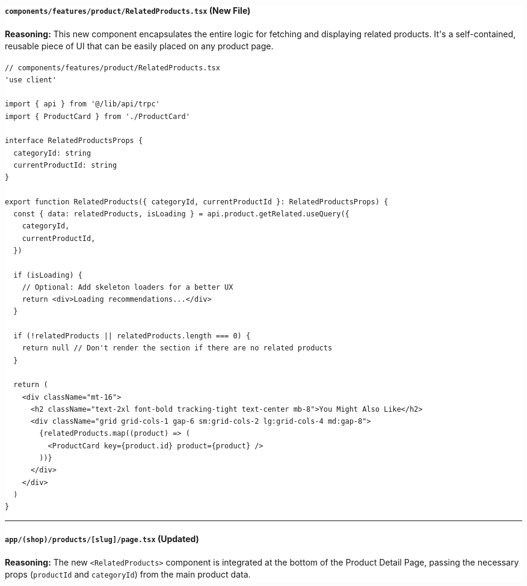 #### `components/features/product/RelatedProducts.tsx` (New File)

**Reasoning:** This new component encapsulates the entire logic for fetching and displaying related products. It's a self-contained, reusable piece of UI that can be easily placed on any product page.

```tsx
// components/features/product/RelatedProducts.tsx
'use client'

import { api } from '@/lib/api/trpc'
import { ProductCard } from './ProductCard'

interface RelatedProductsProps {
  categoryId: string
  currentProductId: string
}

export function RelatedProducts({ categoryId, currentProductId }: RelatedProductsProps) {
  const { data: relatedProducts, isLoading } = api.product.getRelated.useQuery({
    categoryId,
    currentProductId,
  })

  if (isLoading) {
    // Optional: Add skeleton loaders for a better UX
    return <div>Loading recommendations...</div>
  }

  if (!relatedProducts || relatedProducts.length === 0) {
    return null // Don't render the section if there are no related products
  }

  return (
    <div className="mt-16">
      <h2 className="text-2xl font-bold tracking-tight text-center mb-8">You Might Also Like</h2>
      <div className="grid grid-cols-1 gap-6 sm:grid-cols-2 lg:grid-cols-4 md:gap-8">
        {relatedProducts.map((product) => (
          <ProductCard key={product.id} product={product} />
        ))}
      </div>
    </div>
  )
}
```

***

#### `app/(shop)/products/[slug]/page.tsx` (Updated)

**Reasoning:** The new `<RelatedProducts>` component is integrated at the bottom of the Product Detail Page, passing the necessary props (`productId` and `categoryId`) from the main product data.
